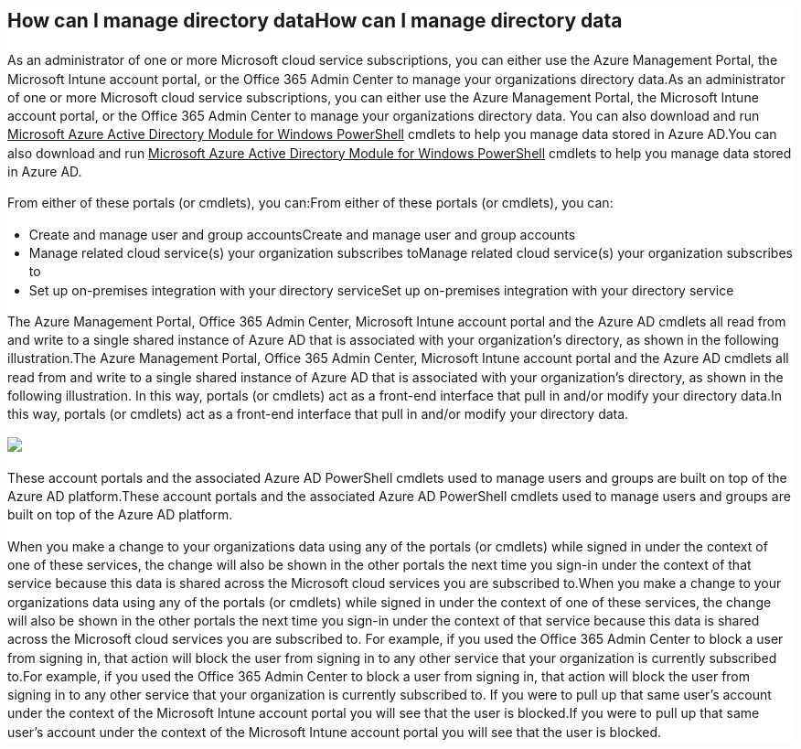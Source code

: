 ## <a name="how-can-i-manage-directory-data"></a><span data-ttu-id="3e70e-165">How can I manage directory data</span><span class="sxs-lookup"><span data-stu-id="3e70e-165">How can I manage directory data</span></span>
<span data-ttu-id="3e70e-166">As an administrator of one or more Microsoft cloud service subscriptions, you can either use the Azure Management Portal, the Microsoft Intune account portal, or the Office 365 Admin Center to manage your organizations directory data.</span><span class="sxs-lookup"><span data-stu-id="3e70e-166">As an administrator of one or more Microsoft cloud service subscriptions, you can either use the Azure Management Portal, the Microsoft Intune account portal, or the Office 365 Admin Center to manage your organizations directory data.</span></span> <span data-ttu-id="3e70e-167">You can also download and run [Microsoft Azure Active Directory Module for Windows PowerShell](https://msdn.microsoft.com/library/azure/jj151815.aspx) cmdlets to help you manage data stored in Azure AD.</span><span class="sxs-lookup"><span data-stu-id="3e70e-167">You can also download and run [Microsoft Azure Active Directory Module for Windows PowerShell](https://msdn.microsoft.com/library/azure/jj151815.aspx) cmdlets to help you manage data stored in Azure AD.</span></span>

<span data-ttu-id="3e70e-168">From either of these portals (or cmdlets), you can:</span><span class="sxs-lookup"><span data-stu-id="3e70e-168">From either of these portals (or cmdlets), you can:</span></span>

* <span data-ttu-id="3e70e-169">Create and manage user and group accounts</span><span class="sxs-lookup"><span data-stu-id="3e70e-169">Create and manage user and group accounts</span></span>
* <span data-ttu-id="3e70e-170">Manage related cloud service(s) your organization subscribes to</span><span class="sxs-lookup"><span data-stu-id="3e70e-170">Manage related cloud service(s) your organization subscribes to</span></span>
* <span data-ttu-id="3e70e-171">Set up on-premises integration with your directory service</span><span class="sxs-lookup"><span data-stu-id="3e70e-171">Set up on-premises integration with your directory service</span></span>

<span data-ttu-id="3e70e-172">The Azure Management Portal, Office 365 Admin Center, Microsoft Intune account portal and the Azure AD cmdlets all read from and write to a single shared instance of Azure AD that is associated with your organization’s directory, as shown in the following illustration.</span><span class="sxs-lookup"><span data-stu-id="3e70e-172">The Azure Management Portal, Office 365 Admin Center, Microsoft Intune account portal and the Azure AD cmdlets all read from and write to a single shared instance of Azure AD that is associated with your organization’s directory, as shown in the following illustration.</span></span> <span data-ttu-id="3e70e-173">In this way, portals (or cmdlets) act as a front-end interface that pull in and/or modify your directory data.</span><span class="sxs-lookup"><span data-stu-id="3e70e-173">In this way, portals (or cmdlets) act as a front-end interface that pull in and/or modify your directory data.</span></span>

![][2]

<span data-ttu-id="3e70e-174">These account portals and the associated Azure AD PowerShell cmdlets used to manage users and groups are built on top of the Azure AD platform.</span><span class="sxs-lookup"><span data-stu-id="3e70e-174">These account portals and the associated Azure AD PowerShell cmdlets used to manage users and groups are built on top of the Azure AD platform.</span></span>

<span data-ttu-id="3e70e-175">When you make a change to your organizations data using any of the portals (or cmdlets) while signed in under the context of one of these services, the change will also be shown in the other portals the next time you sign-in under the context of that service because this data is shared across the Microsoft cloud services you are subscribed to.</span><span class="sxs-lookup"><span data-stu-id="3e70e-175">When you make a change to your organizations data using any of the portals (or cmdlets) while signed in under the context of one of these services, the change will also be shown in the other portals the next time you sign-in under the context of that service because this data is shared across the Microsoft cloud services you are subscribed to.</span></span>
<span data-ttu-id="3e70e-176">For example, if you used the Office 365 Admin Center to block a user from signing in, that action will block the user from signing in to any other service that your organization is currently subscribed to.</span><span class="sxs-lookup"><span data-stu-id="3e70e-176">For example, if you used the Office 365 Admin Center to block a user from signing in, that action will block the user from signing in to any other service that your organization is currently subscribed to.</span></span> <span data-ttu-id="3e70e-177">If you were to pull up that same user’s account under the context of the Microsoft Intune account portal you will see that the user is blocked.</span><span class="sxs-lookup"><span data-stu-id="3e70e-177">If you were to pull up that same user’s account under the context of the Microsoft Intune account portal you will see that the user is blocked.</span></span>

[1]: https://docstestmedia1.blob.core.windows.net/azure-media/articles/active-directory/media/active-directory-administer/aad_portals.png
[2]: https://docstestmedia1.blob.core.windows.net/azure-media/articles/active-directory/media/active-directory-administer/azure_tenants.png